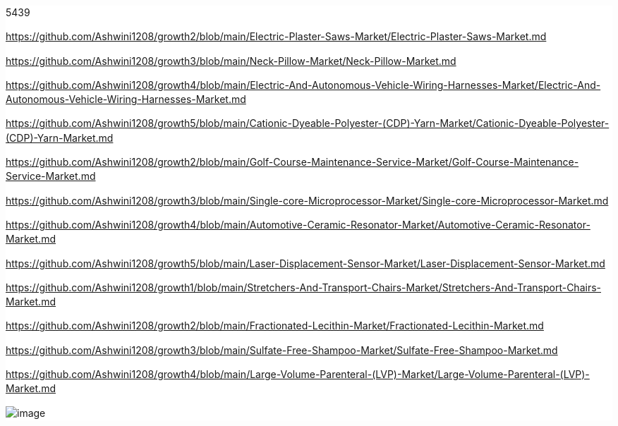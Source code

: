 5439</p><p><a href="https://github.com/Ashwini1208/growth2/blob/main/Electric-Plaster-Saws-Market/Electric-Plaster-Saws-Market.md">https://github.com/Ashwini1208/growth2/blob/main/Electric-Plaster-Saws-Market/Electric-Plaster-Saws-Market.md</a></p><p><a href="https://github.com/Ashwini1208/growth3/blob/main/Neck-Pillow-Market/Neck-Pillow-Market.md">https://github.com/Ashwini1208/growth3/blob/main/Neck-Pillow-Market/Neck-Pillow-Market.md</a></p><p><a href="https://github.com/Ashwini1208/growth4/blob/main/Electric-And-Autonomous-Vehicle-Wiring-Harnesses-Market/Electric-And-Autonomous-Vehicle-Wiring-Harnesses-Market.md">https://github.com/Ashwini1208/growth4/blob/main/Electric-And-Autonomous-Vehicle-Wiring-Harnesses-Market/Electric-And-Autonomous-Vehicle-Wiring-Harnesses-Market.md</a></p><p><a href="https://github.com/Ashwini1208/growth5/blob/main/Cationic-Dyeable-Polyester-(CDP)-Yarn-Market/Cationic-Dyeable-Polyester-(CDP)-Yarn-Market.md">https://github.com/Ashwini1208/growth5/blob/main/Cationic-Dyeable-Polyester-(CDP)-Yarn-Market/Cationic-Dyeable-Polyester-(CDP)-Yarn-Market.md</a></p><p><a href="https://github.com/Ashwini1208/growth2/blob/main/Golf-Course-Maintenance-Service-Market/Golf-Course-Maintenance-Service-Market.md">https://github.com/Ashwini1208/growth2/blob/main/Golf-Course-Maintenance-Service-Market/Golf-Course-Maintenance-Service-Market.md</a></p><p><a href="https://github.com/Ashwini1208/growth3/blob/main/Single-core-Microprocessor-Market/Single-core-Microprocessor-Market.md">https://github.com/Ashwini1208/growth3/blob/main/Single-core-Microprocessor-Market/Single-core-Microprocessor-Market.md</a></p><p><a href="https://github.com/Ashwini1208/growth4/blob/main/Automotive-Ceramic-Resonator-Market/Automotive-Ceramic-Resonator-Market.md">https://github.com/Ashwini1208/growth4/blob/main/Automotive-Ceramic-Resonator-Market/Automotive-Ceramic-Resonator-Market.md</a></p><p><a href="https://github.com/Ashwini1208/growth5/blob/main/Laser-Displacement-Sensor-Market/Laser-Displacement-Sensor-Market.md">https://github.com/Ashwini1208/growth5/blob/main/Laser-Displacement-Sensor-Market/Laser-Displacement-Sensor-Market.md</a></p><p><a href="https://github.com/Ashwini1208/growth1/blob/main/Stretchers-And-Transport-Chairs-Market/Stretchers-And-Transport-Chairs-Market.md">https://github.com/Ashwini1208/growth1/blob/main/Stretchers-And-Transport-Chairs-Market/Stretchers-And-Transport-Chairs-Market.md</a></p><p><a href="https://github.com/Ashwini1208/growth2/blob/main/Fractionated-Lecithin-Market/Fractionated-Lecithin-Market.md">https://github.com/Ashwini1208/growth2/blob/main/Fractionated-Lecithin-Market/Fractionated-Lecithin-Market.md</a></p><p><a href="https://github.com/Ashwini1208/growth3/blob/main/Sulfate-Free-Shampoo-Market/Sulfate-Free-Shampoo-Market.md">https://github.com/Ashwini1208/growth3/blob/main/Sulfate-Free-Shampoo-Market/Sulfate-Free-Shampoo-Market.md</a></p><p><a href="https://github.com/Ashwini1208/growth4/blob/main/Large-Volume-Parenteral-(LVP)-Market/Large-Volume-Parenteral-(LVP)-Market.md">https://github.com/Ashwini1208/growth4/blob/main/Large-Volume-Parenteral-(LVP)-Market/Large-Volume-Parenteral-(LVP)-Market.md</a></p>
![image](https://github.com/user-attachments/assets/245ffd02-a57b-4611-a5f2-c1e0bdc5d45a)
